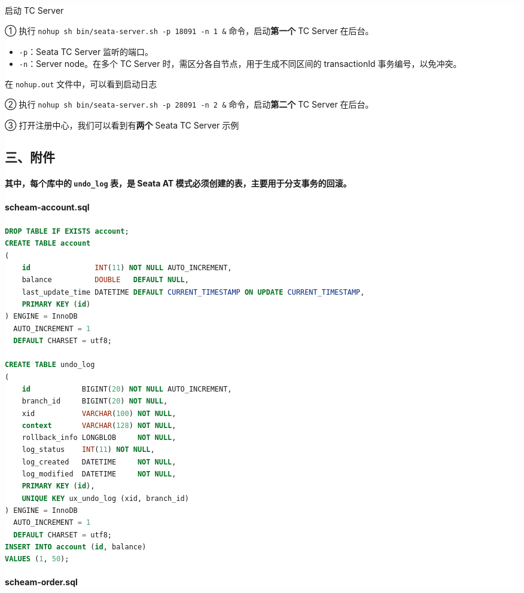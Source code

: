 
启动 TC Server

① 执行 `nohup sh bin/seata-server.sh -p 18091 -n 1 &` 命令，启动**第一个** TC Server 在后台。

- `-p`：Seata TC Server 监听的端口。
- `-n`：Server node。在多个 TC Server 时，需区分各自节点，用于生成不同区间的 transactionId 事务编号，以免冲突。

在 `nohup.out` 文件中，可以看到启动日志

② 执行 `nohup sh bin/seata-server.sh -p 28091 -n 2 &` 命令，启动**第二个** TC Server 在后台。

③ 打开注册中心，我们可以看到有**两个** Seata TC Server 示例



## 三、附件

**其中，每个库中的 `undo_log` 表，是 Seata AT 模式必须创建的表，主要用于分支事务的回滚。**

#### scheam-account.sql

```sql
DROP TABLE IF EXISTS account;
CREATE TABLE account
(
    id               INT(11) NOT NULL AUTO_INCREMENT,
    balance          DOUBLE   DEFAULT NULL,
    last_update_time DATETIME DEFAULT CURRENT_TIMESTAMP ON UPDATE CURRENT_TIMESTAMP,
    PRIMARY KEY (id)
) ENGINE = InnoDB
  AUTO_INCREMENT = 1
  DEFAULT CHARSET = utf8;

CREATE TABLE undo_log
(
    id            BIGINT(20) NOT NULL AUTO_INCREMENT,
    branch_id     BIGINT(20) NOT NULL,
    xid           VARCHAR(100) NOT NULL,
    context       VARCHAR(128) NOT NULL,
    rollback_info LONGBLOB     NOT NULL,
    log_status    INT(11) NOT NULL,
    log_created   DATETIME     NOT NULL,
    log_modified  DATETIME     NOT NULL,
    PRIMARY KEY (id),
    UNIQUE KEY ux_undo_log (xid, branch_id)
) ENGINE = InnoDB
  AUTO_INCREMENT = 1
  DEFAULT CHARSET = utf8;
INSERT INTO account (id, balance)
VALUES (1, 50);
```



#### scheam-order.sql
